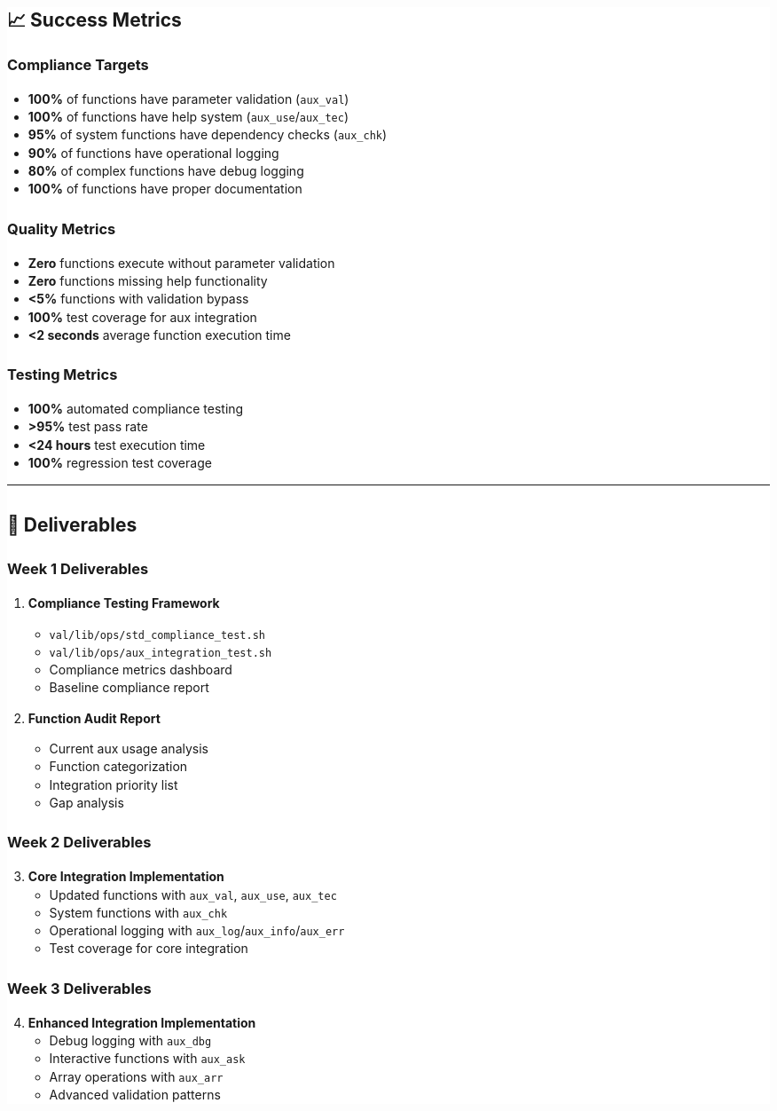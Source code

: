 
## 📈 Success Metrics

### Compliance Targets
- **100%** of functions have parameter validation (`aux_val`)
- **100%** of functions have help system (`aux_use`/`aux_tec`)
- **95%** of system functions have dependency checks (`aux_chk`)
- **90%** of functions have operational logging
- **80%** of complex functions have debug logging
- **100%** of functions have proper documentation

### Quality Metrics
- **Zero** functions execute without parameter validation
- **Zero** functions missing help functionality
- **<5%** functions with validation bypass
- **100%** test coverage for aux integration
- **<2 seconds** average function execution time

### Testing Metrics
- **100%** automated compliance testing
- **>95%** test pass rate
- **<24 hours** test execution time
- **100%** regression test coverage

---

## 🚀 Deliverables

### Week 1 Deliverables
1. **Compliance Testing Framework**
   - `val/lib/ops/std_compliance_test.sh`
   - `val/lib/ops/aux_integration_test.sh`
   - Compliance metrics dashboard
   - Baseline compliance report

2. **Function Audit Report**
   - Current aux usage analysis
   - Function categorization
   - Integration priority list
   - Gap analysis

### Week 2 Deliverables
3. **Core Integration Implementation**
   - Updated functions with `aux_val`, `aux_use`, `aux_tec`
   - System functions with `aux_chk`
   - Operational logging with `aux_log`/`aux_info`/`aux_err`
   - Test coverage for core integration

### Week 3 Deliverables
4. **Enhanced Integration Implementation**
   - Debug logging with `aux_dbg`
   - Interactive functions with `aux_ask`
   - Array operations with `aux_arr`
   - Advanced validation patterns
